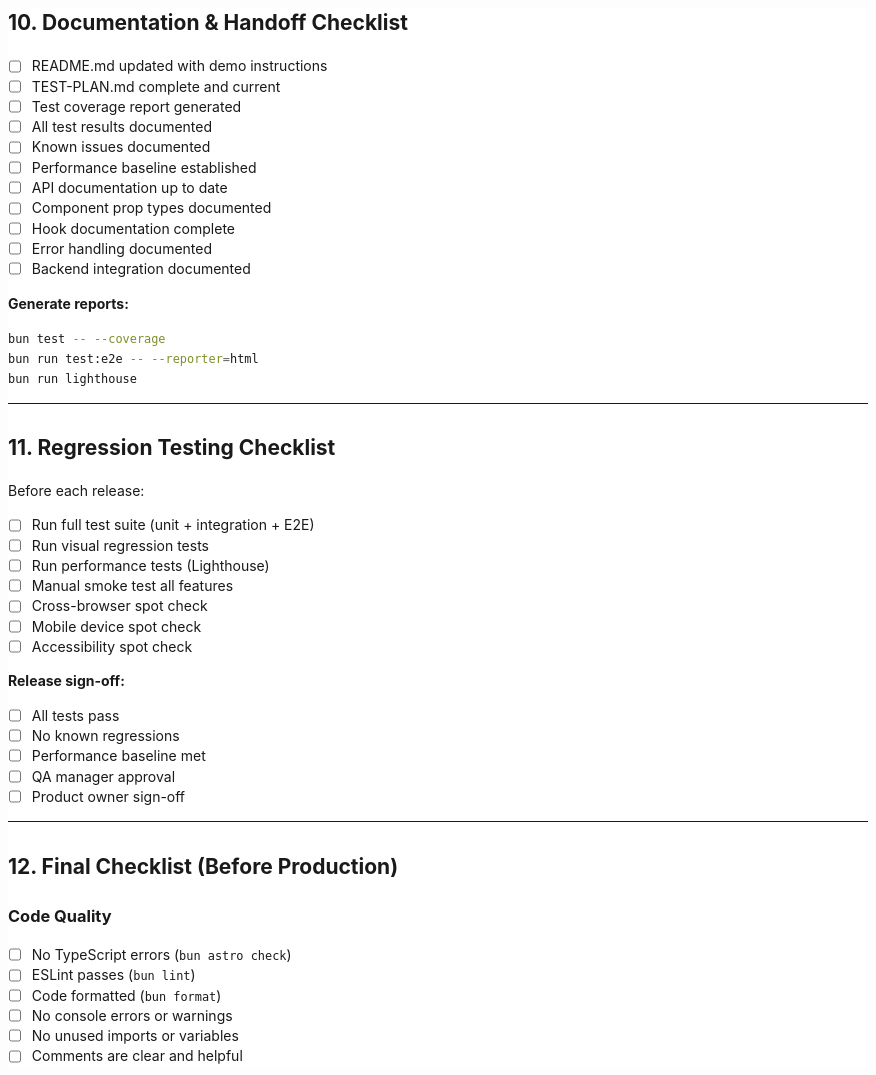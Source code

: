 ## 10. Documentation & Handoff Checklist

- [ ] README.md updated with demo instructions
- [ ] TEST-PLAN.md complete and current
- [ ] Test coverage report generated
- [ ] All test results documented
- [ ] Known issues documented
- [ ] Performance baseline established
- [ ] API documentation up to date
- [ ] Component prop types documented
- [ ] Hook documentation complete
- [ ] Error handling documented
- [ ] Backend integration documented

**Generate reports:**
```bash
bun test -- --coverage
bun run test:e2e -- --reporter=html
bun run lighthouse
```

---

## 11. Regression Testing Checklist

Before each release:

- [ ] Run full test suite (unit + integration + E2E)
- [ ] Run visual regression tests
- [ ] Run performance tests (Lighthouse)
- [ ] Manual smoke test all features
- [ ] Cross-browser spot check
- [ ] Mobile device spot check
- [ ] Accessibility spot check

**Release sign-off:**

- [ ] All tests pass
- [ ] No known regressions
- [ ] Performance baseline met
- [ ] QA manager approval
- [ ] Product owner sign-off

---

## 12. Final Checklist (Before Production)

### Code Quality
- [ ] No TypeScript errors (`bun astro check`)
- [ ] ESLint passes (`bun lint`)
- [ ] Code formatted (`bun format`)
- [ ] No console errors or warnings
- [ ] No unused imports or variables
- [ ] Comments are clear and helpful
